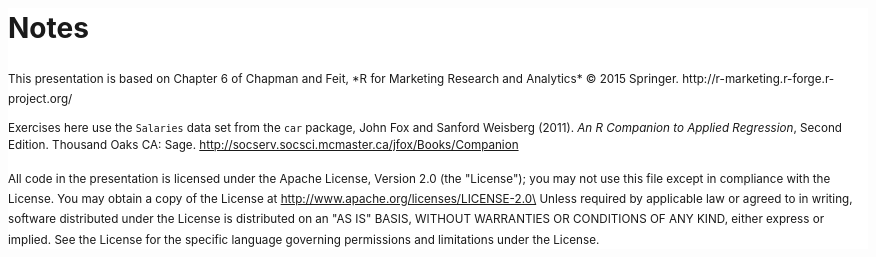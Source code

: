 

Notes
========
<small>
This presentation is based on Chapter 6 of Chapman and Feit, *R for Marketing Research and Analytics* &copy; 2015 Springer. http://r-marketing.r-forge.r-project.org/

Exercises here use the `Salaries` data set from the `car` package, John Fox and Sanford Weisberg (2011). *An R Companion to Applied Regression*, Second Edition. Thousand Oaks CA: Sage. http://socserv.socsci.mcmaster.ca/jfox/Books/Companion

All code in the presentation is licensed under the Apache License, Version 2.0 (the "License"); you may not use this file except in compliance with the License.  You may obtain a copy of the License at http://www.apache.org/licenses/LICENSE-2.0\ Unless required by applicable law or agreed to in writing, software distributed under the License is distributed on an "AS IS" BASIS, WITHOUT WARRANTIES OR CONDITIONS OF ANY KIND, either express or implied. See the License for the specific language governing permissions and limitations under the License.  
</small>
